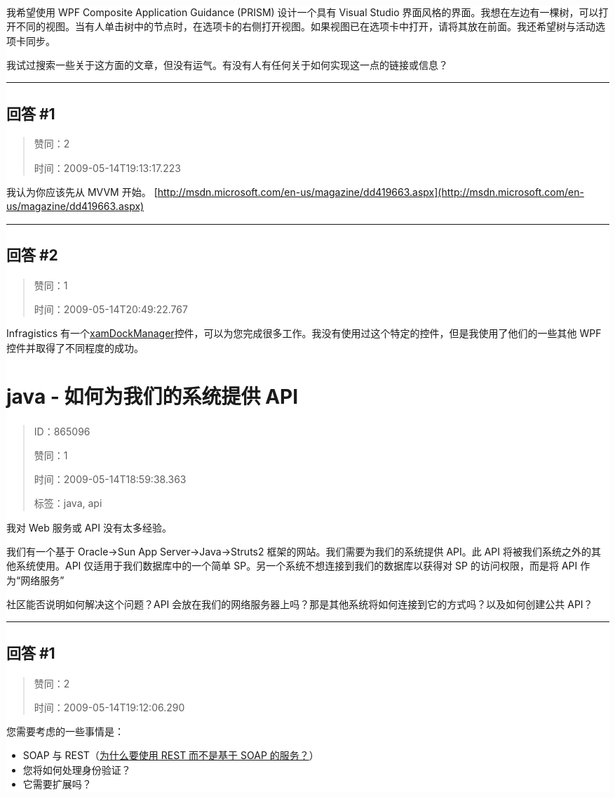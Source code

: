 我希望使用 WPF Composite Application Guidance (PRISM) 设计一个具有 Visual Studio 界面风格的界面。我想在左边有一棵树，可以打开不同的视图。当有人单击树中的节点时，在选项卡的右侧打开视图。如果视图已在选项卡中打开，请将其放在前面。我还希望树与活动选项卡同步。

我试过搜索一些关于这方面的文章，但没有运气。有没有人有任何关于如何实现这一点的链接或信息？

* * *

## 回答 #1

> 赞同：2
> 
> 时间：2009-05-14T19:13:17.223

我认为你应该先从 MVVM 开始。 [http://msdn.microsoft.com/en-us/magazine/dd419663.aspx](http://msdn.microsoft.com/en-us/magazine/dd419663.aspx)

* * *

## 回答 #2

> 赞同：1
> 
> 时间：2009-05-14T20:49:22.767

Infragistics 有一个[xamDockManager](http://www.infragistics.com/dotnet/netadvantage/wpf/xamdockmanager.aspx#Overview)控件，可以为您完成很多工作。我没有使用过这个特定的控件，但是我使用了他们的一些其他 WPF 控件并取得了不同程度的成功。

# java - 如何为我们的系统提供 API

> ID：865096
> 
> 赞同：1
> 
> 时间：2009-05-14T18:59:38.363
> 
> 标签：java, api

我对 Web 服务或 API 没有太多经验。

我们有一个基于 Oracle->Sun App Server->Java->Struts2 框架的网站。我们需要为我们的系统提供 API。此 API 将被我们系统之外的其他系统使用。API 仅适用于我们数据库中的一个简单 SP。另一个系统不想连接到我们的数据库以获得对 SP 的访问权限，而是将 API 作为“网络服务”

社区能否说明如何解决这个问题？API 会放在我们的网络服务器上吗？那是其他系统将如何连接到它的方式吗？以及如何创建公共 API？

* * *

## 回答 #1

> 赞同：2
> 
> 时间：2009-05-14T19:12:06.290

您需要考虑的一些事情是：

*   SOAP 与 REST（[为什么要使用 REST 而不是基于 SOAP 的服务？](https://stackoverflow.com/questions/90451/why-would-one-use-rest-instead-of-web-services)）
*   您将如何处理身份验证？
*   它需要扩展吗？
